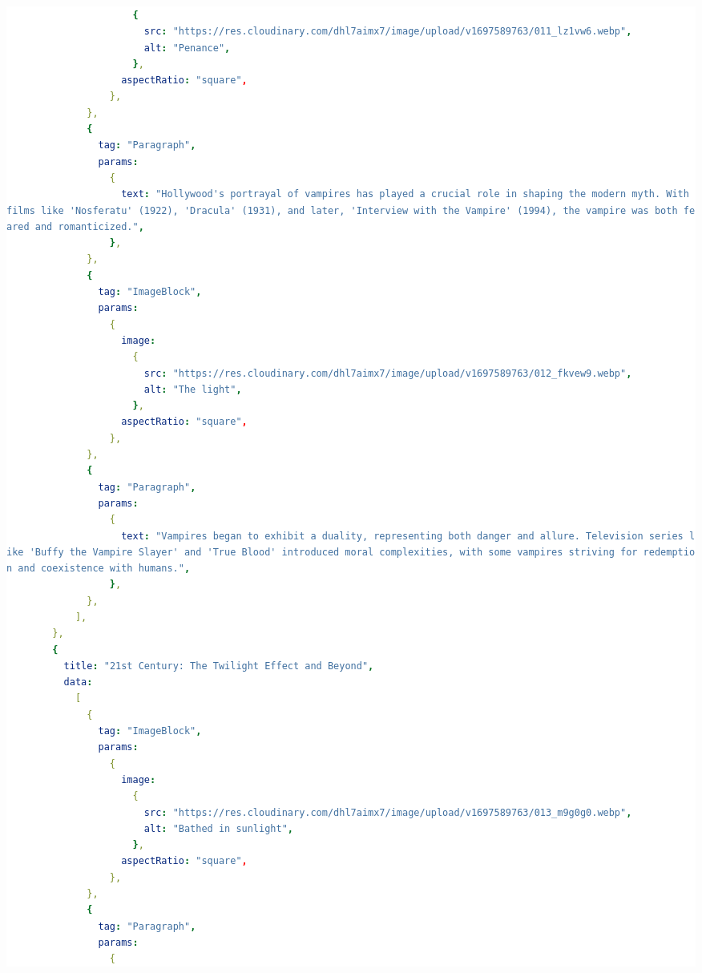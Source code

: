 ```yaml
                      {
                        src: "https://res.cloudinary.com/dhl7aimx7/image/upload/v1697589763/011_lz1vw6.webp",
                        alt: "Penance",
                      },
                    aspectRatio: "square",
                  },
              },
              {
                tag: "Paragraph",
                params:
                  {
                    text: "Hollywood's portrayal of vampires has played a crucial role in shaping the modern myth. With films like 'Nosferatu' (1922), 'Dracula' (1931), and later, 'Interview with the Vampire' (1994), the vampire was both feared and romanticized.",
                  },
              },
              {
                tag: "ImageBlock",
                params:
                  {
                    image:
                      {
                        src: "https://res.cloudinary.com/dhl7aimx7/image/upload/v1697589763/012_fkvew9.webp",
                        alt: "The light",
                      },
                    aspectRatio: "square",
                  },
              },
              {
                tag: "Paragraph",
                params:
                  {
                    text: "Vampires began to exhibit a duality, representing both danger and allure. Television series like 'Buffy the Vampire Slayer' and 'True Blood' introduced moral complexities, with some vampires striving for redemption and coexistence with humans.",
                  },
              },
            ],
        },
        {
          title: "21st Century: The Twilight Effect and Beyond",
          data:
            [
              {
                tag: "ImageBlock",
                params:
                  {
                    image:
                      {
                        src: "https://res.cloudinary.com/dhl7aimx7/image/upload/v1697589763/013_m9g0g0.webp",
                        alt: "Bathed in sunlight",
                      },
                    aspectRatio: "square",
                  },
              },
              {
                tag: "Paragraph",
                params:
                  {
```